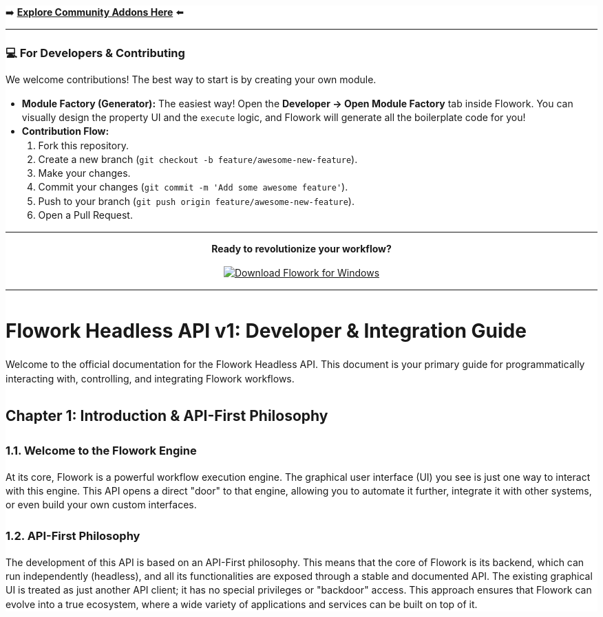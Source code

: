 ➡️ **[Explore Community Addons Here](https://github.com/FLOWORK-gif/addon)** ⬅️

---

### 💻 For Developers & Contributing

We welcome contributions! The best way to start is by creating your own module.

* **Module Factory (Generator):** The easiest way! Open the **Developer -> Open Module Factory** tab inside Flowork. You can visually design the property UI and the `execute` logic, and Flowork will generate all the boilerplate code for you!
* **Contribution Flow:**
    1.  Fork this repository.
    2.  Create a new branch (`git checkout -b feature/awesome-new-feature`).
    3.  Make your changes.
    4.  Commit your changes (`git commit -m 'Add some awesome feature'`).
    5.  Push to your branch (`git push origin feature/awesome-new-feature`).
    6.  Open a Pull Request.

---

<p align="center">
  <strong>Ready to revolutionize your workflow?</strong>
</p>

<p align="center">
  <a href="https://github.com/FLOWORK-gif/FLOWORK/releases/download/v1.0.0/Flowork_Installer_v1.0.1.exe" target="_blank">
    <img src="https://raw.githubusercontent.com/flowork-dev/asset/refs/heads/main/DOWNLOAD.png" alt="Download Flowork for Windows" width="300">
  </a>
</p>

---

# Flowork Headless API v1: Developer & Integration Guide

Welcome to the official documentation for the Flowork Headless API. This document is your primary guide for programmatically interacting with, controlling, and integrating Flowork workflows.

## Chapter 1: Introduction & API-First Philosophy

### 1.1. Welcome to the Flowork Engine

At its core, Flowork is a powerful workflow execution engine. The graphical user interface (UI) you see is just one way to interact with this engine. This API opens a direct "door" to that engine, allowing you to automate it further, integrate it with other systems, or even build your own custom interfaces.

### 1.2. API-First Philosophy

The development of this API is based on an API-First philosophy. This means that the core of Flowork is its backend, which can run independently (headless), and all its functionalities are exposed through a stable and documented API. The existing graphical UI is treated as just another API client; it has no special privileges or "backdoor" access. This approach ensures that Flowork can evolve into a true ecosystem, where a wide variety of applications and services can be built on top of it.
